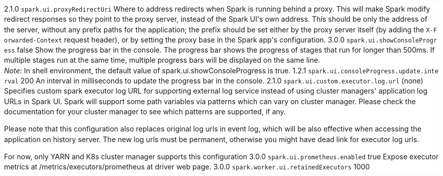   <td>2.1.0</td>
</tr>
<tr>
  <td><code>spark.ui.proxyRedirectUri</code></td>
  <td></td>
  <td>
    Where to address redirects when Spark is running behind a proxy. This will make Spark
    modify redirect responses so they point to the proxy server, instead of the Spark UI's own
    address. This should be only the address of the server, without any prefix paths for the
    application; the prefix should be set either by the proxy server itself (by adding the
    <code>X-Forwarded-Context</code> request header), or by setting the proxy base in the Spark
    app's configuration.
  </td>
  <td>3.0.0</td>
</tr>
<tr>
  <td><code>spark.ui.showConsoleProgress</code></td>
  <td>false</td>
  <td>
    Show the progress bar in the console. The progress bar shows the progress of stages
    that run for longer than 500ms. If multiple stages run at the same time, multiple
    progress bars will be displayed on the same line.
    <br/>
    <em>Note:</em> In shell environment, the default value of spark.ui.showConsoleProgress is true.
  </td>
  <td>1.2.1</td>
</tr>
<tr>
  <td><code>spark.ui.consoleProgress.update.interval</code></td>
  <td>200</td>
  <td>
    An interval in milliseconds to update the progress bar in the console.
  </td>
  <td>2.1.0</td>
</tr>
<tr>
  <td><code>spark.ui.custom.executor.log.url</code></td>
  <td>(none)</td>
  <td>
    Specifies custom spark executor log URL for supporting external log service instead of using cluster
    managers' application log URLs in Spark UI. Spark will support some path variables via patterns
    which can vary on cluster manager. Please check the documentation for your cluster manager to
    see which patterns are supported, if any. <p/>
    Please note that this configuration also replaces original log urls in event log,
    which will be also effective when accessing the application on history server. The new log urls must be
    permanent, otherwise you might have dead link for executor log urls.
    <p/>
    For now, only YARN and K8s cluster manager supports this configuration
  </td>
  <td>3.0.0</td>
</tr>
<tr>
  <td><code>spark.ui.prometheus.enabled</code></td>
  <td>true</td>
  <td>
    Expose executor metrics at /metrics/executors/prometheus at driver web page. 
  </td>
  <td>3.0.0</td>
</tr>
<tr>
  <td><code>spark.worker.ui.retainedExecutors</code></td>
  <td>1000</td>